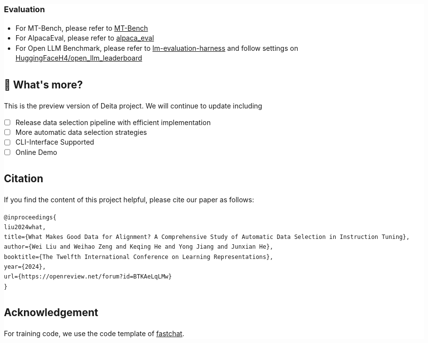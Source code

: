```bash
```

### Evaluation
- For MT-Bench, please refer to [MT-Bench](https://github.com/lm-sys/FastChat/tree/main/fastchat/llm_judge)
- For AlpacaEval, please refer to [alpaca_eval](https://github.com/tatsu-lab/alpaca_eval)
- For Open LLM Benchmark, please refer to [lm-evaluation-harness](https://github.com/EleutherAI/lm-evaluation-harness/tree/master) and follow settings on [HuggingFaceH4/open_llm_leaderboard](https://huggingface.co/spaces/HuggingFaceH4/open_llm_leaderboard)

## :muscle: What's more?

This is the preview version of Deita project. We will continue to update including

- [ ] Release data selection pipeline with efficient implementation
- [ ] More automatic data selection strategies
- [ ] CLI-Interface Supported
- [ ] Online Demo

## Citation
If you find the content of this project helpful, please cite our paper as follows:

```
@inproceedings{
liu2024what,
title={What Makes Good Data for Alignment? A Comprehensive Study of Automatic Data Selection in Instruction Tuning},
author={Wei Liu and Weihao Zeng and Keqing He and Yong Jiang and Junxian He},
booktitle={The Twelfth International Conference on Learning Representations},
year={2024},
url={https://openreview.net/forum?id=BTKAeLqLMw}
}
```

## Acknowledgement
For training code, we use the code template of [fastchat](https://github.com/lm-sys/FastChat).
